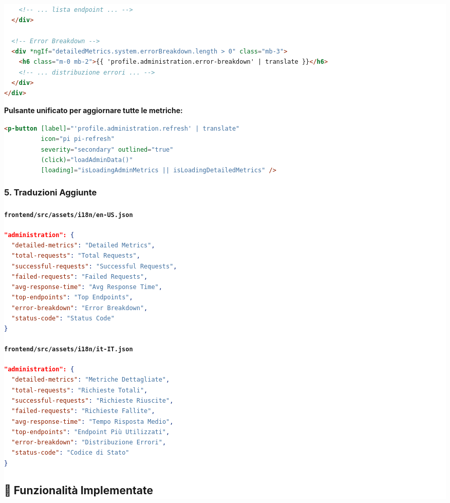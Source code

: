 ```html
    <!-- ... lista endpoint ... -->
  </div>

  <!-- Error Breakdown -->
  <div *ngIf="detailedMetrics.system.errorBreakdown.length > 0" class="mb-3">
    <h6 class="m-0 mb-2">{{ 'profile.administration.error-breakdown' | translate }}</h6>
    <!-- ... distribuzione errori ... -->
  </div>
</div>
```

**Pulsante unificato per aggiornare tutte le metriche:**
```html
<p-button [label]="'profile.administration.refresh' | translate" 
          icon="pi pi-refresh"
          severity="secondary" outlined="true" 
          (click)="loadAdminData()"
          [loading]="isLoadingAdminMetrics || isLoadingDetailedMetrics" />
```

### 5. **Traduzioni Aggiunte**

#### `frontend/src/assets/i18n/en-US.json`
```json
"administration": {
  "detailed-metrics": "Detailed Metrics",
  "total-requests": "Total Requests",
  "successful-requests": "Successful Requests",
  "failed-requests": "Failed Requests",
  "avg-response-time": "Avg Response Time",
  "top-endpoints": "Top Endpoints",
  "error-breakdown": "Error Breakdown",
  "status-code": "Status Code"
}
```

#### `frontend/src/assets/i18n/it-IT.json`
```json
"administration": {
  "detailed-metrics": "Metriche Dettagliate",
  "total-requests": "Richieste Totali",
  "successful-requests": "Richieste Riuscite",
  "failed-requests": "Richieste Fallite",
  "avg-response-time": "Tempo Risposta Medio",
  "top-endpoints": "Endpoint Più Utilizzati",
  "error-breakdown": "Distribuzione Errori",
  "status-code": "Codice di Stato"
}
```

## 🎯 Funzionalità Implementate
